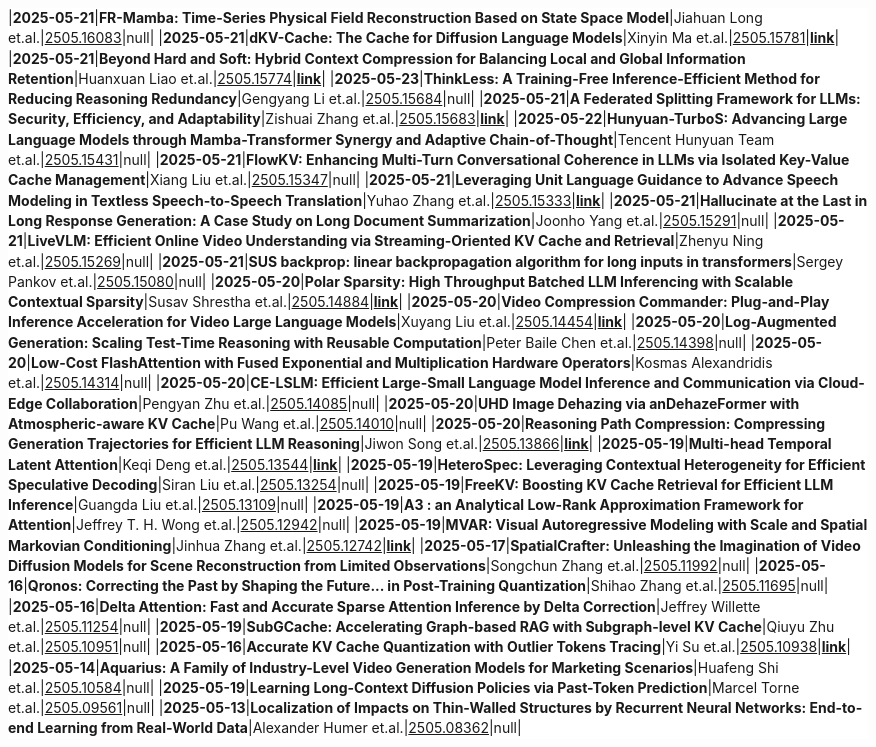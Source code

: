 |**2025-05-21**|**FR-Mamba: Time-Series Physical Field Reconstruction Based on State Space Model**|Jiahuan Long et.al.|[2505.16083](http://arxiv.org/abs/2505.16083)|null|
|**2025-05-21**|**dKV-Cache: The Cache for Diffusion Language Models**|Xinyin Ma et.al.|[2505.15781](http://arxiv.org/abs/2505.15781)|**[link](https://github.com/horseee/dkv-cache)**|
|**2025-05-21**|**Beyond Hard and Soft: Hybrid Context Compression for Balancing Local and Global Information Retention**|Huanxuan Liao et.al.|[2505.15774](http://arxiv.org/abs/2505.15774)|**[link](https://github.com/Xnhyacinth/HyCo2)**|
|**2025-05-23**|**ThinkLess: A Training-Free Inference-Efficient Method for Reducing Reasoning Redundancy**|Gengyang Li et.al.|[2505.15684](http://arxiv.org/abs/2505.15684)|null|
|**2025-05-21**|**A Federated Splitting Framework for LLMs: Security, Efficiency, and Adaptability**|Zishuai Zhang et.al.|[2505.15683](http://arxiv.org/abs/2505.15683)|**[link](https://github.com/TAP-LLM/SplitFedLLM)**|
|**2025-05-22**|**Hunyuan-TurboS: Advancing Large Language Models through Mamba-Transformer Synergy and Adaptive Chain-of-Thought**|Tencent Hunyuan Team et.al.|[2505.15431](http://arxiv.org/abs/2505.15431)|null|
|**2025-05-21**|**FlowKV: Enhancing Multi-Turn Conversational Coherence in LLMs via Isolated Key-Value Cache Management**|Xiang Liu et.al.|[2505.15347](http://arxiv.org/abs/2505.15347)|null|
|**2025-05-21**|**Leveraging Unit Language Guidance to Advance Speech Modeling in Textless Speech-to-Speech Translation**|Yuhao Zhang et.al.|[2505.15333](http://arxiv.org/abs/2505.15333)|**[link](https://github.com/xiaozhang521/Unit_Language)**|
|**2025-05-21**|**Hallucinate at the Last in Long Response Generation: A Case Study on Long Document Summarization**|Joonho Yang et.al.|[2505.15291](http://arxiv.org/abs/2505.15291)|null|
|**2025-05-21**|**LiveVLM: Efficient Online Video Understanding via Streaming-Oriented KV Cache and Retrieval**|Zhenyu Ning et.al.|[2505.15269](http://arxiv.org/abs/2505.15269)|null|
|**2025-05-21**|**SUS backprop: linear backpropagation algorithm for long inputs in transformers**|Sergey Pankov et.al.|[2505.15080](http://arxiv.org/abs/2505.15080)|null|
|**2025-05-20**|**Polar Sparsity: High Throughput Batched LLM Inferencing with Scalable Contextual Sparsity**|Susav Shrestha et.al.|[2505.14884](http://arxiv.org/abs/2505.14884)|**[link](https://github.com/susavlsh10/polar-sparsity)**|
|**2025-05-20**|**Video Compression Commander: Plug-and-Play Inference Acceleration for Video Large Language Models**|Xuyang Liu et.al.|[2505.14454](http://arxiv.org/abs/2505.14454)|**[link](https://github.com/xuyang-liu16/vidcom2)**|
|**2025-05-20**|**Log-Augmented Generation: Scaling Test-Time Reasoning with Reusable Computation**|Peter Baile Chen et.al.|[2505.14398](http://arxiv.org/abs/2505.14398)|null|
|**2025-05-20**|**Low-Cost FlashAttention with Fused Exponential and Multiplication Hardware Operators**|Kosmas Alexandridis et.al.|[2505.14314](http://arxiv.org/abs/2505.14314)|null|
|**2025-05-20**|**CE-LSLM: Efficient Large-Small Language Model Inference and Communication via Cloud-Edge Collaboration**|Pengyan Zhu et.al.|[2505.14085](http://arxiv.org/abs/2505.14085)|null|
|**2025-05-20**|**UHD Image Dehazing via anDehazeFormer with Atmospheric-aware KV Cache**|Pu Wang et.al.|[2505.14010](http://arxiv.org/abs/2505.14010)|null|
|**2025-05-20**|**Reasoning Path Compression: Compressing Generation Trajectories for Efficient LLM Reasoning**|Jiwon Song et.al.|[2505.13866](http://arxiv.org/abs/2505.13866)|**[link](https://github.com/jiwonsong-dev/reasoningpathcompression)**|
|**2025-05-19**|**Multi-head Temporal Latent Attention**|Keqi Deng et.al.|[2505.13544](http://arxiv.org/abs/2505.13544)|**[link](https://github.com/d-keqi/mlta)**|
|**2025-05-19**|**HeteroSpec: Leveraging Contextual Heterogeneity for Efficient Speculative Decoding**|Siran Liu et.al.|[2505.13254](http://arxiv.org/abs/2505.13254)|null|
|**2025-05-19**|**FreeKV: Boosting KV Cache Retrieval for Efficient LLM Inference**|Guangda Liu et.al.|[2505.13109](http://arxiv.org/abs/2505.13109)|null|
|**2025-05-19**|**A3 : an Analytical Low-Rank Approximation Framework for Attention**|Jeffrey T. H. Wong et.al.|[2505.12942](http://arxiv.org/abs/2505.12942)|null|
|**2025-05-19**|**MVAR: Visual Autoregressive Modeling with Scale and Spatial Markovian Conditioning**|Jinhua Zhang et.al.|[2505.12742](http://arxiv.org/abs/2505.12742)|**[link](https://github.com/labshuhanggu/mvar)**|
|**2025-05-17**|**SpatialCrafter: Unleashing the Imagination of Video Diffusion Models for Scene Reconstruction from Limited Observations**|Songchun Zhang et.al.|[2505.11992](http://arxiv.org/abs/2505.11992)|null|
|**2025-05-16**|**Qronos: Correcting the Past by Shaping the Future... in Post-Training Quantization**|Shihao Zhang et.al.|[2505.11695](http://arxiv.org/abs/2505.11695)|null|
|**2025-05-16**|**Delta Attention: Fast and Accurate Sparse Attention Inference by Delta Correction**|Jeffrey Willette et.al.|[2505.11254](http://arxiv.org/abs/2505.11254)|null|
|**2025-05-19**|**SubGCache: Accelerating Graph-based RAG with Subgraph-level KV Cache**|Qiuyu Zhu et.al.|[2505.10951](http://arxiv.org/abs/2505.10951)|null|
|**2025-05-16**|**Accurate KV Cache Quantization with Outlier Tokens Tracing**|Yi Su et.al.|[2505.10938](http://arxiv.org/abs/2505.10938)|**[link](https://github.com/yisunlp/ott)**|
|**2025-05-14**|**Aquarius: A Family of Industry-Level Video Generation Models for Marketing Scenarios**|Huafeng Shi et.al.|[2505.10584](http://arxiv.org/abs/2505.10584)|null|
|**2025-05-19**|**Learning Long-Context Diffusion Policies via Past-Token Prediction**|Marcel Torne et.al.|[2505.09561](http://arxiv.org/abs/2505.09561)|null|
|**2025-05-13**|**Localization of Impacts on Thin-Walled Structures by Recurrent Neural Networks: End-to-end Learning from Real-World Data**|Alexander Humer et.al.|[2505.08362](http://arxiv.org/abs/2505.08362)|null|